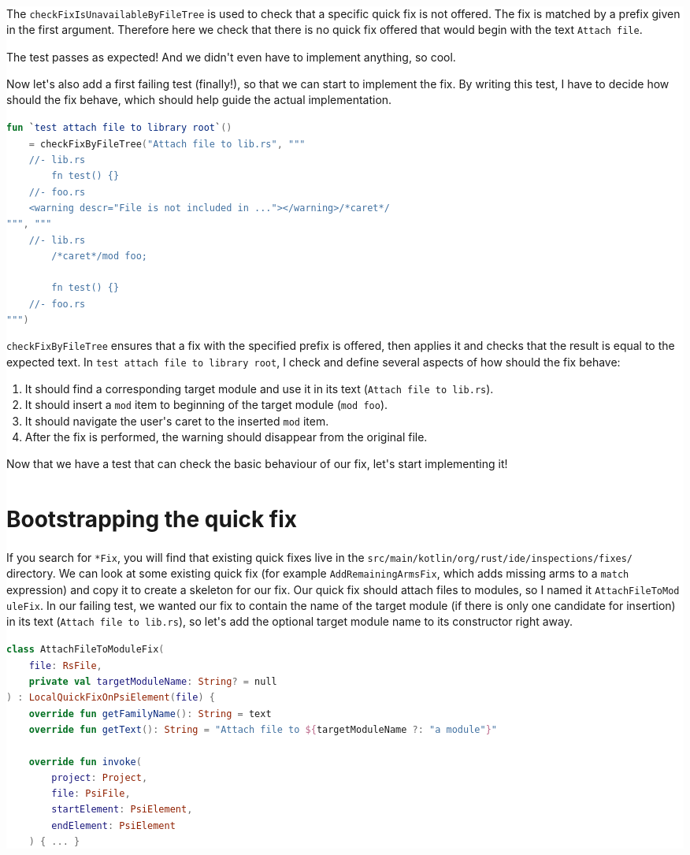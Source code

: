 The `checkFixIsUnavailableByFileTree` is used to check that a specific quick fix is not offered. The 
fix is matched by a prefix given in the first argument. Therefore here we check that there is no quick
fix offered that would begin with the text `Attach file`.

The test passes as expected! And we didn't even have to implement anything, so cool.

Now let's also add a first failing test (finally!), so that we can start to implement
the fix. By writing this test, I have to decide how should the fix behave, which should help guide the
actual implementation.

```kotlin
fun `test attach file to library root`()
    = checkFixByFileTree("Attach file to lib.rs", """
    //- lib.rs
        fn test() {}
    //- foo.rs
    <warning descr="File is not included in ..."></warning>/*caret*/
""", """
    //- lib.rs
        /*caret*/mod foo;

        fn test() {}
    //- foo.rs
""")
```

`checkFixByFileTree` ensures that a fix with the specified prefix is offered, then applies it and
checks that the result is equal to the expected text. In `test attach file to library root`, I
check and define several aspects of how should the fix behave:
1. It should find a corresponding target module and use it in its text (`Attach file to lib.rs`).
2. It should insert a `mod` item to beginning of the target module (`mod foo`).
3. It should navigate the user's caret to the inserted `mod` item.
4. After the fix is performed, the warning should disappear from the original file.

Now that we have a test that can check the basic behaviour of our fix, let's start implementing it!

# Bootstrapping the quick fix
If you search for `*Fix`, you will find that existing quick fixes live in the 
`src/main/kotlin/org/rust/ide/inspections/fixes/` directory. We can look at some existing quick fix
(for example `AddRemainingArmsFix`, which adds missing arms to a `match` expression) and copy it to create
a skeleton for our fix. Our quick fix should attach files to modules, so I named it `AttachFileToModuleFix`.
In our failing test, we wanted our fix to contain the name of the target module (if there is only one
candidate for insertion) in its text (`Attach file to lib.rs`), so let's add the optional target module
name to its constructor right away.

```kotlin
class AttachFileToModuleFix(
    file: RsFile,
    private val targetModuleName: String? = null
) : LocalQuickFixOnPsiElement(file) {
    override fun getFamilyName(): String = text
    override fun getText(): String = "Attach file to ${targetModuleName ?: "a module"}"

    override fun invoke(
        project: Project,
        file: PsiFile,
        startElement: PsiElement,
        endElement: PsiElement
    ) { ... }
```